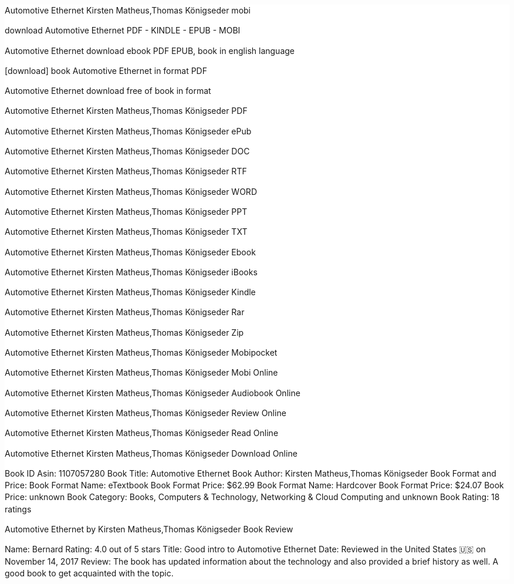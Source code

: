 Automotive Ethernet Kirsten Matheus,Thomas Königseder mobi

download Automotive Ethernet PDF - KINDLE - EPUB - MOBI

Automotive Ethernet download ebook PDF EPUB, book in english language

[download] book Automotive Ethernet in format PDF

Automotive Ethernet download free of book in format

Automotive Ethernet Kirsten Matheus,Thomas Königseder PDF

Automotive Ethernet Kirsten Matheus,Thomas Königseder ePub

Automotive Ethernet Kirsten Matheus,Thomas Königseder DOC

Automotive Ethernet Kirsten Matheus,Thomas Königseder RTF

Automotive Ethernet Kirsten Matheus,Thomas Königseder WORD

Automotive Ethernet Kirsten Matheus,Thomas Königseder PPT

Automotive Ethernet Kirsten Matheus,Thomas Königseder TXT

Automotive Ethernet Kirsten Matheus,Thomas Königseder Ebook

Automotive Ethernet Kirsten Matheus,Thomas Königseder iBooks

Automotive Ethernet Kirsten Matheus,Thomas Königseder Kindle

Automotive Ethernet Kirsten Matheus,Thomas Königseder Rar

Automotive Ethernet Kirsten Matheus,Thomas Königseder Zip

Automotive Ethernet Kirsten Matheus,Thomas Königseder Mobipocket

Automotive Ethernet Kirsten Matheus,Thomas Königseder Mobi Online

Automotive Ethernet Kirsten Matheus,Thomas Königseder Audiobook Online

Automotive Ethernet Kirsten Matheus,Thomas Königseder Review Online

Automotive Ethernet Kirsten Matheus,Thomas Königseder Read Online

Automotive Ethernet Kirsten Matheus,Thomas Königseder Download Online

Book ID Asin: 1107057280
Book Title: Automotive Ethernet
Book Author: Kirsten Matheus,Thomas Königseder
Book Format and Price:
Book Format Name: eTextbook
Book Format Price: $62.99
Book Format Name: Hardcover
Book Format Price: $24.07
Book Price: unknown
Book Category: Books, Computers & Technology, Networking & Cloud Computing and unknown
Book Rating: 18 ratings

Automotive Ethernet by Kirsten Matheus,Thomas Königseder Book Review

Name: Bernard
Rating: 4.0 out of 5 stars
Title: Good intro to Automotive Ethernet
Date: Reviewed in the United States 🇺🇸 on November 14, 2017
Review: The book has updated information about the technology and also provided a brief history as well. A good book to get acquainted with the topic.

